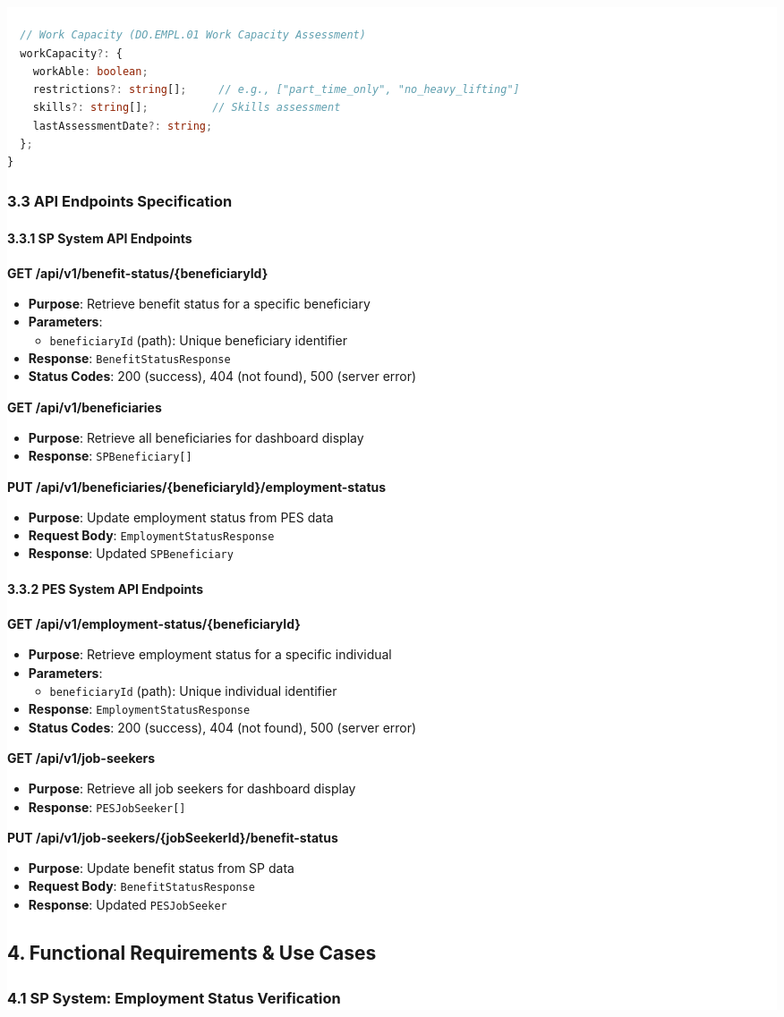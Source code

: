 ```typescript

  // Work Capacity (DO.EMPL.01 Work Capacity Assessment)
  workCapacity?: {
    workAble: boolean;
    restrictions?: string[];     // e.g., ["part_time_only", "no_heavy_lifting"]
    skills?: string[];          // Skills assessment
    lastAssessmentDate?: string;
  };
}
```

### 3.3 API Endpoints Specification

#### 3.3.1 SP System API Endpoints

**GET /api/v1/benefit-status/{beneficiaryId}**
- **Purpose**: Retrieve benefit status for a specific beneficiary
- **Parameters**:
  - `beneficiaryId` (path): Unique beneficiary identifier
- **Response**: `BenefitStatusResponse`
- **Status Codes**: 200 (success), 404 (not found), 500 (server error)

**GET /api/v1/beneficiaries**
- **Purpose**: Retrieve all beneficiaries for dashboard display
- **Response**: `SPBeneficiary[]`

**PUT /api/v1/beneficiaries/{beneficiaryId}/employment-status**
- **Purpose**: Update employment status from PES data
- **Request Body**: `EmploymentStatusResponse`
- **Response**: Updated `SPBeneficiary`

#### 3.3.2 PES System API Endpoints

**GET /api/v1/employment-status/{beneficiaryId}**
- **Purpose**: Retrieve employment status for a specific individual
- **Parameters**:
  - `beneficiaryId` (path): Unique individual identifier
- **Response**: `EmploymentStatusResponse`
- **Status Codes**: 200 (success), 404 (not found), 500 (server error)

**GET /api/v1/job-seekers**
- **Purpose**: Retrieve all job seekers for dashboard display
- **Response**: `PESJobSeeker[]`

**PUT /api/v1/job-seekers/{jobSeekerId}/benefit-status**
- **Purpose**: Update benefit status from SP data
- **Request Body**: `BenefitStatusResponse`
- **Response**: Updated `PESJobSeeker`

## 4. Functional Requirements & Use Cases

### 4.1 SP System: Employment Status Verification
